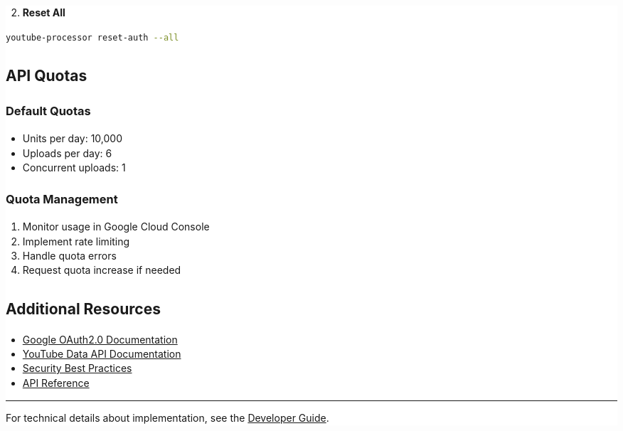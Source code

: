 2. **Reset All**

```bash
youtube-processor reset-auth --all
```

## API Quotas

### Default Quotas

- Units per day: 10,000
- Uploads per day: 6
- Concurrent uploads: 1

### Quota Management

1. Monitor usage in Google Cloud Console
2. Implement rate limiting
3. Handle quota errors
4. Request quota increase if needed

## Additional Resources

- [Google OAuth2.0 Documentation](https://developers.google.com/identity/protocols/oauth2)
- [YouTube Data API Documentation](https://developers.google.com/youtube/v3)
- [Security Best Practices](docs/security.md)
- [API Reference](docs/api.md)

---

For technical details about implementation, see the [Developer Guide](developer_guide.md).
